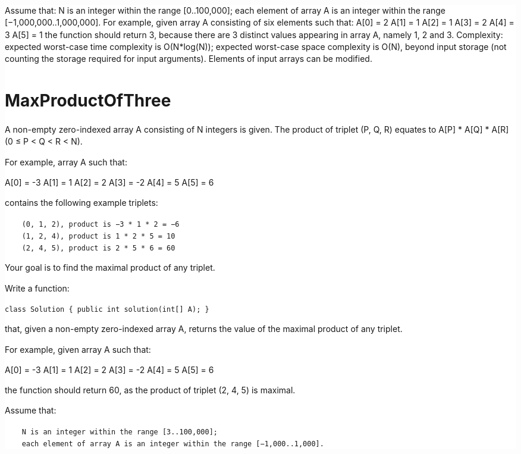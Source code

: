 Assume that:
        N is an integer within the range [0..100,000];
        each element of array A is an integer within the range [−1,000,000..1,000,000].
For example, given array A consisting of six elements such that:
    A[0] = 2    A[1] = 1    A[2] = 1
    A[3] = 2    A[4] = 3    A[5] = 1
the function should return 3, because there are 3 distinct values appearing in array A, namely 1, 2 and 3.
Complexity:
        expected worst-case time complexity is O(N*log(N));
        expected worst-case space complexity is O(N), beyond input storage (not counting the storage required for input arguments).
Elements of input arrays can be modified.

# MaxProductOfThree
 A non-empty zero-indexed array A consisting of N integers is given. The product of triplet (P, Q, R) equates to A[P] * A[Q] * A[R] (0 ≤ P < Q < R < N).

For example, array A such that:

  A[0] = -3
  A[1] = 1
  A[2] = 2
  A[3] = -2
  A[4] = 5
  A[5] = 6

contains the following example triplets:

        (0, 1, 2), product is −3 * 1 * 2 = −6
        (1, 2, 4), product is 1 * 2 * 5 = 10
        (2, 4, 5), product is 2 * 5 * 6 = 60

Your goal is to find the maximal product of any triplet.

Write a function:

    class Solution { public int solution(int[] A); }

that, given a non-empty zero-indexed array A, returns the value of the maximal product of any triplet.

For example, given array A such that:

  A[0] = -3
  A[1] = 1
  A[2] = 2
  A[3] = -2
  A[4] = 5
  A[5] = 6

the function should return 60, as the product of triplet (2, 4, 5) is maximal.

Assume that:

        N is an integer within the range [3..100,000];
        each element of array A is an integer within the range [−1,000..1,000].
